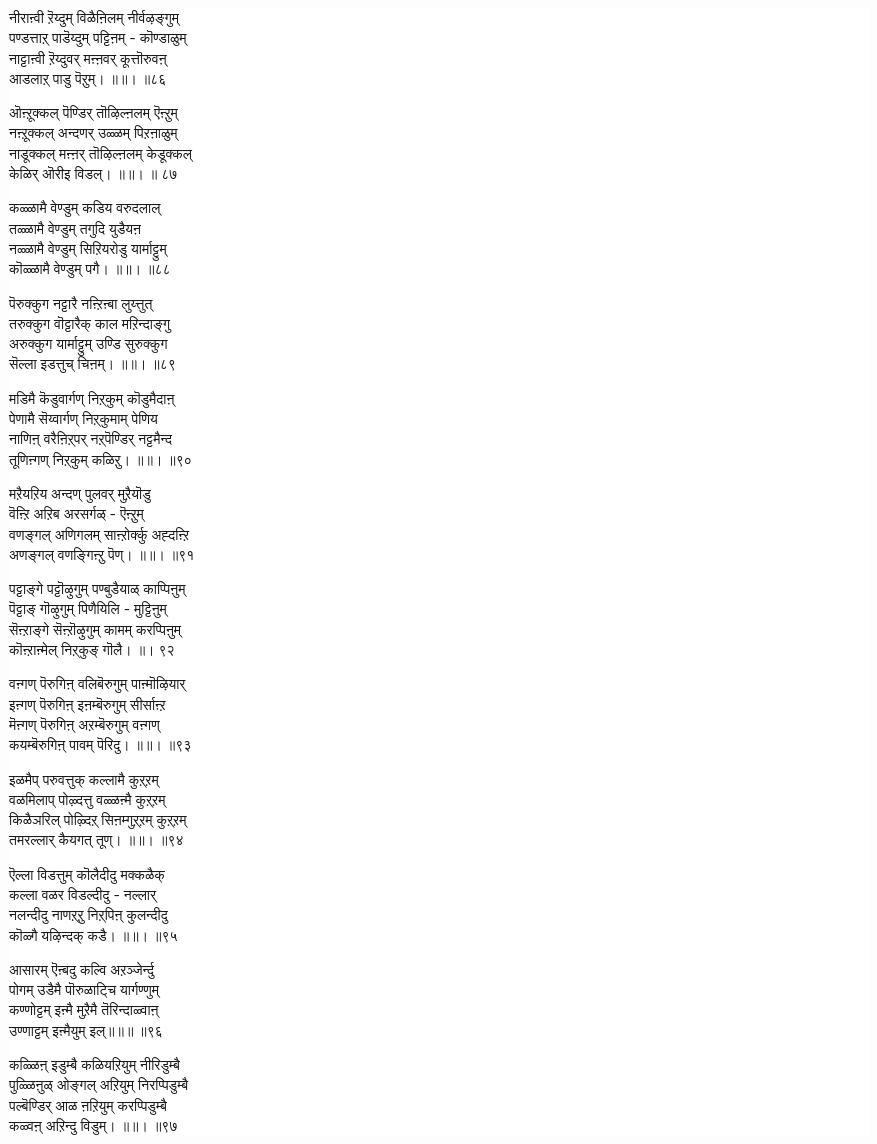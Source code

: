नीराऩ्वी ऱॆय्दुम् विळैऩिलम् नीर्वऴङ्गुम्  
पण्डत्ताऱ्‌ पाडॆय्दुम् पट्टिऩम् - कॊण्डाळुम्  
नाट्टाऩ्वी ऱॆय्दुवर् मऩ्ऩवर् कूत्तॊरुवऩ्  
आडलाऱ्‌ पाडु पॆऱुम्।           ॥॥।     ॥८६  
  
ऒऩ्ऱूक्कल् पॆण्डिर् तॊऴिल्ऩलम् ऎऩ्ऱुम्  
नऩ्ऱूक्कल् अन्दणर् उळ्ळम् पिऱऩाळुम्  
नाडूक्कल् मऩ्ऩर् तॊऴिल्ऩलम् केडूक्कल्   
केळिर् ऒरीइ विडल्।           ॥॥।     ॥ ८७  
  
कळ्ळामै वेण्डुम् कडिय वरुदलाल्  
तळ्ळामै वेण्डुम् तगुदि युडैयऩ  
नळ्ळामै वेण्डुम् सिऱियरोडु यार्माट्टुम्  
कॊळ्ळामै वेण्डुम् पगै।           ॥॥।     ॥८८  
  
पॆरुक्कुग नट्टारै नऩ्ऱिऩ्बा लुय्त्तुत्  
तरुक्कुग वॊट्टारैक् काल मऱिन्दाङ्गु  
अरुक्कुग यार्माट्टुम् उण्डि सुरुक्कुग  
सॆल्ला इडत्तुच् चिऩम्।           ॥॥।     ॥८९  
  
मडिमै कॆडुवार्गण् निऱ्‌कुम् कॊडुमैदाऩ्  
पेणामै सॆय्वार्गण् निऱ्‌कुमाम् पेणिय  
नाणिऩ् वरैऩिऱ्‌पर् नऱ्‌पॆण्डिर् नट्टमैन्द  
तूणिऩ्गण् निऱ्‌कुम् कळिऱु।           ॥॥।     ॥९०  
  
मऱैयऱिय अन्दण् पुलवर् मुऱैयॊडु  
वॆऩ्ऱि अऱिब अरसर्गळ् - ऎऩ्ऱुम्  
वणङ्गल् अणिगलम् साऩ्ऱोर्क्कु अह्दऩ्ऱि  
अणङ्गल् वणङ्गिऩ्ऱु पॆण्।           ॥॥।     ॥९१  
  
पट्टाङ्गे पट्टॊऴुगुम् पण्बुडैयाळ् काप्पिऩुम्  
पॆट्टाङ् गॊऴुगुम् पिणैयिलि - मुट्टिऩुम्  
सॆऩ्ऱाङ्गे सॆऩ्ऱॊऴुगुम् कामम् करप्पिऩुम्  
कॊऩ्ऱाऩ्मेल् निऱ्‌कुङ् गॊलै।           ॥।    ९२  
  
वऩ्गण् पॆरुगिऩ् वलिबॆरुगुम् पाऩ्मॊऴियार्  
इऩ्गण् पॆरुगिऩ् इऩम्बॆरुगुम् सीर्साऩ्ऱ  
मॆऩ्गण् पॆरुगिऩ् अऱम्बॆरुगुम् वऩ्गण्  
कयम्बॆरुगिऩ् पावम् पॆरिदु।           ॥॥।     ॥९३  
  
इळमैप् परुवत्तुक् कल्लामै कुऱ्‌ऱम्  
वळमिलाप् पोऴ्दत्तु वळ्ळऩ्मै कुऱ्‌ऱम्  
किळैञरिल् पोऴ्दिऱ्‌ सिऩम्गुऱ्‌ऱम् कुऱ्‌ऱम्  
तमरल्लार् कैयगत् तूण्।           ॥॥।     ॥९४  
  
ऎल्ला विडत्तुम् कॊलैदीदु मक्कळैक्  
कल्ला वळर विडल्दीदु - नल्लार्  
नलन्दीदु नाणऱ्‌ऱु निऱ्‌पिऩ् कुलन्दीदु  
कॊळ्गै यऴिन्दक् कडै।           ॥॥।     ॥९५  
  
आसारम् ऎऩ्बदु कल्वि अऱञ्जेर्न्दु  
पोगम् उडैमै पॊरुळाट्चि यार्गण्णुम्  
कण्णोट्टम् इऩ्मै मुऱैमै तॆरिन्दाळ्वाऩ्  
उण्णाट्टम् इऩ्मैयुम् इल्॥॥॥     ॥९६  
  
कळ्ळिऩ् इडुम्बै कळियऱियुम् नीरिडुम्बै  
पुळ्ळिऩुळ् ओङ्गल् अऱियुम् निरप्पिडुम्बै  
पल्बॆण्डिर् आळ ऩऱियुम् करप्पिडुम्बै  
कळ्वऩ् अऱिन्दु विडुम्।           ॥॥।     ॥९७  
  